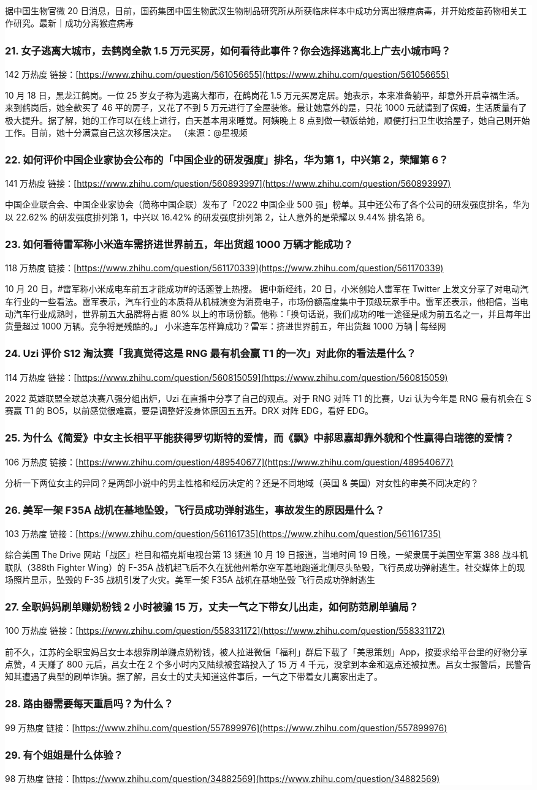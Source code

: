 据中国生物官微 20 日消息，目前，国药集团中国生物武汉生物制品研究所从所获临床样本中成功分离出猴痘病毒，并开始疫苗药物相关工作研究。最新｜成功分离猴痘病毒

### 21. 女子逃离大城市，去鹤岗全款 1.5 万元买房，如何看待此事件？你会选择逃离北上广去小城市吗？
142 万热度 链接：[https://www.zhihu.com/question/561056655](https://www.zhihu.com/question/561056655)

10 月 18 日，黑龙江鹤岗。一位 25 岁女子称为逃离大都市，在鹤岗花 1.5 万元买房定居。她表示，本来准备躺平，却意外开启幸福生活。来到鹤岗后，她全款买了 46 平的房子，又花了不到 5 万元进行了全屋装修。最让她意外的是，只花 1000 元就请到了保姆，生活质量有了极大提升。据了解，她的工作可以在线上进行，白天基本用来睡觉。阿姨晚上 8 点到做一顿饭给她，顺便打扫卫生收拾屋子，她自己则开始工作。目前，她十分满意自己这次移居决定。 （来源：@星视频

### 22. 如何评价中国企业家协会公布的「中国企业的研发强度」排名，华为第 1，中兴第 2，荣耀第 6？
141 万热度 链接：[https://www.zhihu.com/question/560893997](https://www.zhihu.com/question/560893997)

中国企业联合会、中国企业家协会（简称中国企联）发布了「2022 中国企业 500 强」榜单。其中还公布了各个公司的研发强度排名，华为以 22.62% 的研发强度排列第 1，中兴以 16.42% 的研发强度排列第 2，让人意外的是荣耀以 9.44% 排名第 6。

### 23. 如何看待雷军称小米造车需挤进世界前五，年出货超 1000 万辆才能成功？
118 万热度 链接：[https://www.zhihu.com/question/561170339](https://www.zhihu.com/question/561170339)

10 月 20 日，#雷军称小米成电车前五才能成功#的话题登上热搜。 据中新经纬，20 日，小米创始人雷军在 Twitter 上发文分享了对电动汽车行业的一些看法。雷军表示，汽车行业的本质将从机械演变为消费电子，市场份额高度集中于顶级玩家手中。雷军还表示，他相信，当电动汽车行业成熟时，世界前五大品牌将占据 80% 以上的市场份额。他称：「换句话说，我们成功的唯一途径是成为前五名之一，并且每年出货量超过 1000 万辆。竞争将是残酷的。」 小米造车怎样算成功？雷军：挤进世界前五，年出货超 1000 万辆 | 每经网

### 24. Uzi 评价 S12 淘汰赛「我真觉得这是 RNG 最有机会赢 T1 的一次」对此你的看法是什么？
114 万热度 链接：[https://www.zhihu.com/question/560815059](https://www.zhihu.com/question/560815059)

2022 英雄联盟全球总决赛八强分组出炉，Uzi 在直播中分享了自己的观点。对于 RNG 对阵 T1 的比赛，Uzi 认为今年是 RNG 最有机会在 S 赛赢 T1 的 BO5，以前感觉很难赢，要是调整好没身体原因五五开。DRX 对阵 EDG，看好 EDG。

### 25. 为什么《简爱》中女主长相平平能获得罗切斯特的爱情，而《飘》中郝思嘉却靠外貌和个性赢得白瑞德的爱情？
106 万热度 链接：[https://www.zhihu.com/question/489540677](https://www.zhihu.com/question/489540677)

分析一下两位女主的异同？是两部小说中的男主性格和经历决定的？还是不同地域（英国 & 美国）对女性的审美不同决定的？

### 26. 美军一架 F35A 战机在基地坠毁，飞行员成功弹射逃生，事故发生的原因是什么？
103 万热度 链接：[https://www.zhihu.com/question/561161735](https://www.zhihu.com/question/561161735)

综合美国 The Drive 网站「战区」栏目和福克斯电视台第 13 频道 10 月 19 日报道，当地时间 19 日晚，一架隶属于美国空军第 388 战斗机联队（388th Fighter Wing）的 F-35A 战机起飞后不久在犹他州希尔空军基地跑道北侧尽头坠毁，飞行员成功弹射逃生。社交媒体上的现场照片显示，坠毁的 F-35 战机引发了火灾。美军一架 F35A 战机在基地坠毁 飞行员成功弹射逃生

### 27. 全职妈妈刷单赚奶粉钱 2 小时被骗 15 万，丈夫一气之下带女儿出走，如何防范刷单骗局？
100 万热度 链接：[https://www.zhihu.com/question/558331172](https://www.zhihu.com/question/558331172)

前不久，江苏的全职宝妈吕女士本想靠刷单赚点奶粉钱，被人拉进微信「福利」群后下载了「美思策划」App，按要求给平台里的好物分享点赞，4 天赚了 800 元后，吕女士在 2 个多小时内又陆续被套路投入了 15 万 4 千元，没拿到本金和返点还被拉黑。吕女士报警后，民警告知其遭遇了典型的刷单诈骗。据了解，吕女士的丈夫知道这件事后，一气之下带着女儿离家出走了。

### 28. 路由器需要每天重启吗？为什么？
99 万热度 链接：[https://www.zhihu.com/question/557899976](https://www.zhihu.com/question/557899976)



### 29. 有个姐姐是什么体验？
98 万热度 链接：[https://www.zhihu.com/question/34882569](https://www.zhihu.com/question/34882569)
